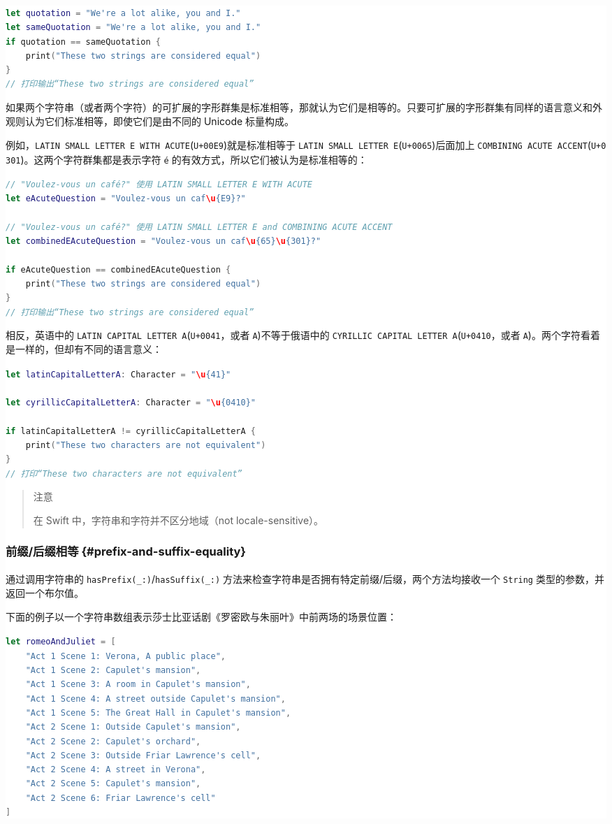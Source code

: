 ```swift
let quotation = "We're a lot alike, you and I."
let sameQuotation = "We're a lot alike, you and I."
if quotation == sameQuotation {
    print("These two strings are considered equal")
}
// 打印输出“These two strings are considered equal”
```

如果两个字符串（或者两个字符）的可扩展的字形群集是标准相等，那就认为它们是相等的。只要可扩展的字形群集有同样的语言意义和外观则认为它们标准相等，即使它们是由不同的 Unicode 标量构成。

例如，`LATIN SMALL LETTER E WITH ACUTE`(`U+00E9`)就是标准相等于 `LATIN SMALL LETTER E`(`U+0065`)后面加上 `COMBINING ACUTE ACCENT`(`U+0301`)。这两个字符群集都是表示字符 `é` 的有效方式，所以它们被认为是标准相等的：

```swift
// "Voulez-vous un café?" 使用 LATIN SMALL LETTER E WITH ACUTE
let eAcuteQuestion = "Voulez-vous un caf\u{E9}?"

// "Voulez-vous un café?" 使用 LATIN SMALL LETTER E and COMBINING ACUTE ACCENT
let combinedEAcuteQuestion = "Voulez-vous un caf\u{65}\u{301}?"

if eAcuteQuestion == combinedEAcuteQuestion {
    print("These two strings are considered equal")
}
// 打印输出“These two strings are considered equal”
```

相反，英语中的 `LATIN CAPITAL LETTER A`(`U+0041`，或者 `A`)不等于俄语中的 `CYRILLIC CAPITAL LETTER A`(`U+0410`，或者 `A`)。两个字符看着是一样的，但却有不同的语言意义：

```swift
let latinCapitalLetterA: Character = "\u{41}"

let cyrillicCapitalLetterA: Character = "\u{0410}"

if latinCapitalLetterA != cyrillicCapitalLetterA {
    print("These two characters are not equivalent")
}
// 打印“These two characters are not equivalent”
```

> 注意
> 
> 在 Swift 中，字符串和字符并不区分地域（not locale-sensitive）。

### 前缀/后缀相等 {#prefix-and-suffix-equality}

通过调用字符串的 `hasPrefix(_:)`/`hasSuffix(_:)` 方法来检查字符串是否拥有特定前缀/后缀，两个方法均接收一个 `String` 类型的参数，并返回一个布尔值。

下面的例子以一个字符串数组表示莎士比亚话剧《罗密欧与朱丽叶》中前两场的场景位置：

```swift
let romeoAndJuliet = [
    "Act 1 Scene 1: Verona, A public place",
    "Act 1 Scene 2: Capulet's mansion",
    "Act 1 Scene 3: A room in Capulet's mansion",
    "Act 1 Scene 4: A street outside Capulet's mansion",
    "Act 1 Scene 5: The Great Hall in Capulet's mansion",
    "Act 2 Scene 1: Outside Capulet's mansion",
    "Act 2 Scene 2: Capulet's orchard",
    "Act 2 Scene 3: Outside Friar Lawrence's cell",
    "Act 2 Scene 4: A street in Verona",
    "Act 2 Scene 5: Capulet's mansion",
    "Act 2 Scene 6: Friar Lawrence's cell"
]
```
